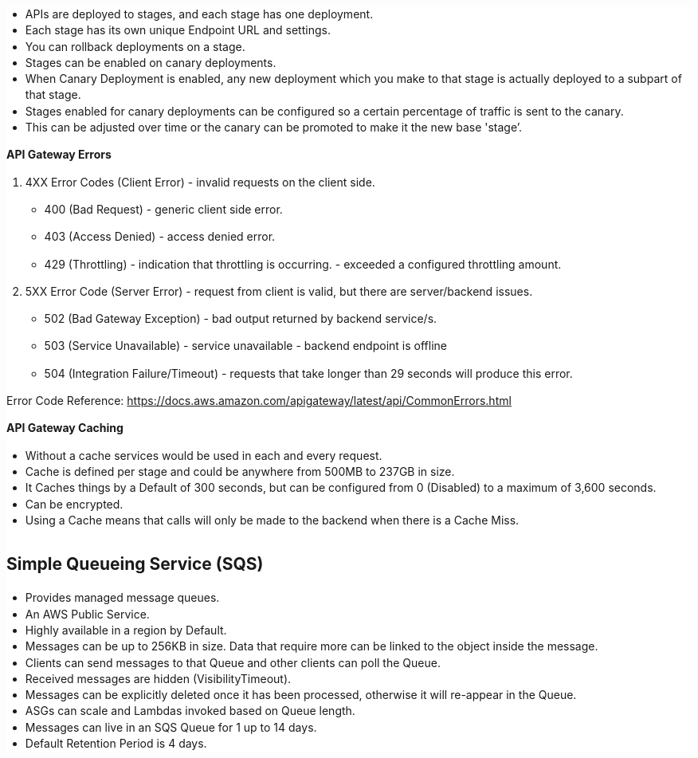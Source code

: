 
* APIs are deployed to stages, and each stage has one deployment.
* Each stage has its own unique Endpoint URL and settings.
* You can rollback deployments on a stage.
* Stages can be enabled on canary deployments.
* When Canary Deployment is enabled, any new deployment which you make to that stage is actually deployed to a subpart of that stage.
* Stages enabled for canary deployments can be configured so a certain percentage of traffic is sent to the canary.
* This can be adjusted over time or the canary can be promoted to make it the new base 'stage’.

**API Gateway Errors**

1. 4XX Error Codes (Client Error)
	\- invalid requests on the client side.
	
	* 400 (Bad Request)
		\- generic client side error.
	
	* 403 (Access Denied)
		\- access denied error.
	
	* 429 (Throttling)
		\- indication that throttling is occurring.
		\- exceeded a configured throttling amount.

2. 5XX Error Code (Server Error)
	\- request from client is valid, but there are server/backend issues.

	* 502 (Bad Gateway Exception)
		\- bad output returned by backend service/s.
	
	* 503 (Service Unavailable)
		\- service unavailable
		\- backend endpoint is offline
	
	* 504 (Integration Failure/Timeout)
		\- requests that take longer than 29 seconds will produce this error.

Error Code Reference: https://docs.aws.amazon.com/apigateway/latest/api/CommonErrors.html

**API Gateway Caching**

* Without a cache services would be used in each and every request.
* Cache is defined per stage and could be anywhere from 500MB to 237GB in size.
* It Caches things by a Default of 300 seconds, but can be configured from 0 (Disabled) to a maximum of 3,600 seconds.
* Can be encrypted.
* Using a Cache means that calls will only be made to the backend when there is a Cache Miss.

## Simple Queueing Service (SQS)

* Provides managed message queues.
* An AWS Public Service.
* Highly available in a region by Default.
* Messages can be up to 256KB in size. Data that require more can be linked to the object inside the message.
* Clients can send messages to that Queue and other clients can poll the Queue.
* Received messages are hidden (VisibilityTimeout).
* Messages can be explicitly deleted once it has been processed, otherwise it will re-appear in the Queue.
* ASGs can scale and Lambdas invoked based on Queue length.
* Messages can live in an SQS Queue for 1 up to 14 days.
* Default Retention Period is 4 days.
